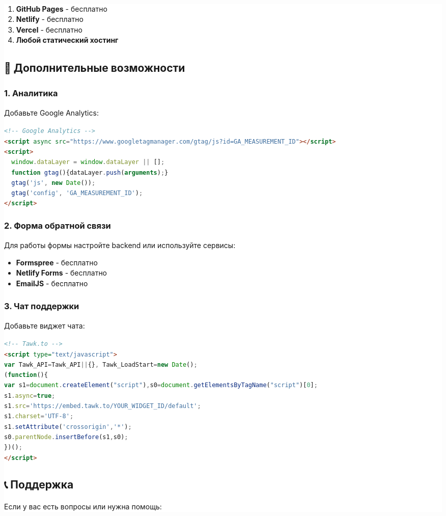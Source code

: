 1. **GitHub Pages** - бесплатно
2. **Netlify** - бесплатно
3. **Vercel** - бесплатно
4. **Любой статический хостинг**

## 🔧 Дополнительные возможности

### 1. Аналитика

Добавьте Google Analytics:

```html
<!-- Google Analytics -->
<script async src="https://www.googletagmanager.com/gtag/js?id=GA_MEASUREMENT_ID"></script>
<script>
  window.dataLayer = window.dataLayer || [];
  function gtag(){dataLayer.push(arguments);}
  gtag('js', new Date());
  gtag('config', 'GA_MEASUREMENT_ID');
</script>
```

### 2. Форма обратной связи

Для работы формы настройте backend или используйте сервисы:

- **Formspree** - бесплатно
- **Netlify Forms** - бесплатно
- **EmailJS** - бесплатно

### 3. Чат поддержки

Добавьте виджет чата:

```html
<!-- Tawk.to -->
<script type="text/javascript">
var Tawk_API=Tawk_API||{}, Tawk_LoadStart=new Date();
(function(){
var s1=document.createElement("script"),s0=document.getElementsByTagName("script")[0];
s1.async=true;
s1.src='https://embed.tawk.to/YOUR_WIDGET_ID/default';
s1.charset='UTF-8';
s1.setAttribute('crossorigin','*');
s0.parentNode.insertBefore(s1,s0);
})();
</script>
```

## 📞 Поддержка

Если у вас есть вопросы или нужна помощь:
